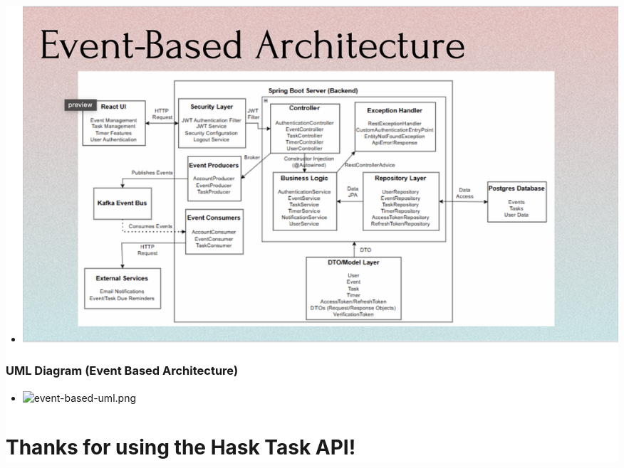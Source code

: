- ![event-based-arch.png](src/main/resources/static/event-based-arch.png)


### UML Diagram (Event Based Architecture)
- ![event-based-uml.png](src/main/resources/static/event-based-uml.png)


# Thanks for using the Hask Task API!
